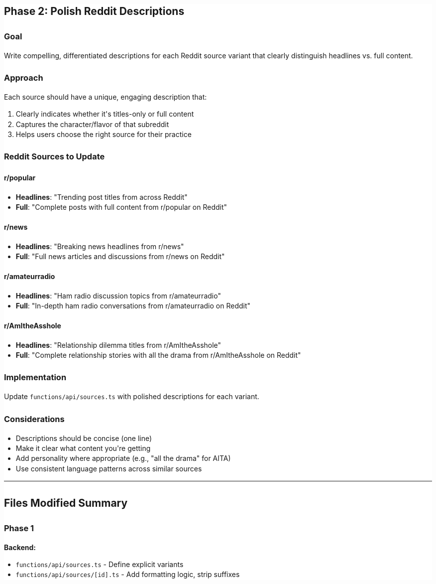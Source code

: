 
## Phase 2: Polish Reddit Descriptions

### Goal
Write compelling, differentiated descriptions for each Reddit source variant that clearly distinguish headlines vs. full content.

### Approach
Each source should have a unique, engaging description that:
1. Clearly indicates whether it's titles-only or full content
2. Captures the character/flavor of that subreddit
3. Helps users choose the right source for their practice

### Reddit Sources to Update

#### r/popular
- **Headlines**: "Trending post titles from across Reddit"
- **Full**: "Complete posts with full content from r/popular on Reddit"

#### r/news
- **Headlines**: "Breaking news headlines from r/news"
- **Full**: "Full news articles and discussions from r/news on Reddit"

#### r/amateurradio
- **Headlines**: "Ham radio discussion topics from r/amateurradio"
- **Full**: "In-depth ham radio conversations from r/amateurradio on Reddit"

#### r/AmItheAsshole
- **Headlines**: "Relationship dilemma titles from r/AmItheAsshole"
- **Full**: "Complete relationship stories with all the drama from r/AmItheAsshole on Reddit"

### Implementation
Update `functions/api/sources.ts` with polished descriptions for each variant.

### Considerations
- Descriptions should be concise (one line)
- Make it clear what content you're getting
- Add personality where appropriate (e.g., "all the drama" for AITA)
- Use consistent language patterns across similar sources

---

## Files Modified Summary

### Phase 1
**Backend:**
- `functions/api/sources.ts` - Define explicit variants
- `functions/api/sources/[id].ts` - Add formatting logic, strip suffixes
